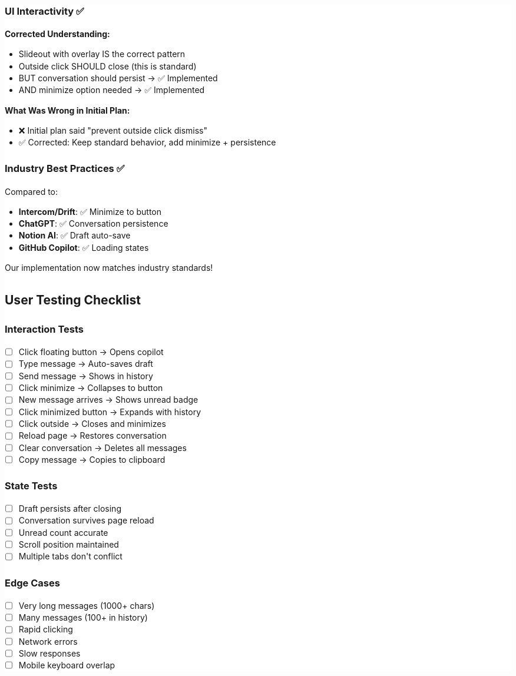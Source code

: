 ### UI Interactivity ✅

**Corrected Understanding:**
- Slideout with overlay IS the correct pattern
- Outside click SHOULD close (this is standard)
- BUT conversation should persist → ✅ Implemented
- AND minimize option needed → ✅ Implemented

**What Was Wrong in Initial Plan:**
- ❌ Initial plan said "prevent outside click dismiss"
- ✅ Corrected: Keep standard behavior, add minimize + persistence

### Industry Best Practices ✅

Compared to:
- **Intercom/Drift**: ✅ Minimize to button
- **ChatGPT**: ✅ Conversation persistence
- **Notion AI**: ✅ Draft auto-save
- **GitHub Copilot**: ✅ Loading states

Our implementation now matches industry standards!

## User Testing Checklist

### Interaction Tests
- [ ] Click floating button → Opens copilot
- [ ] Type message → Auto-saves draft
- [ ] Send message → Shows in history
- [ ] Click minimize → Collapses to button
- [ ] New message arrives → Shows unread badge
- [ ] Click minimized button → Expands with history
- [ ] Click outside → Closes and minimizes
- [ ] Reload page → Restores conversation
- [ ] Clear conversation → Deletes all messages
- [ ] Copy message → Copies to clipboard

### State Tests
- [ ] Draft persists after closing
- [ ] Conversation survives page reload
- [ ] Unread count accurate
- [ ] Scroll position maintained
- [ ] Multiple tabs don't conflict

### Edge Cases
- [ ] Very long messages (1000+ chars)
- [ ] Many messages (100+ in history)
- [ ] Rapid clicking
- [ ] Network errors
- [ ] Slow responses
- [ ] Mobile keyboard overlap
